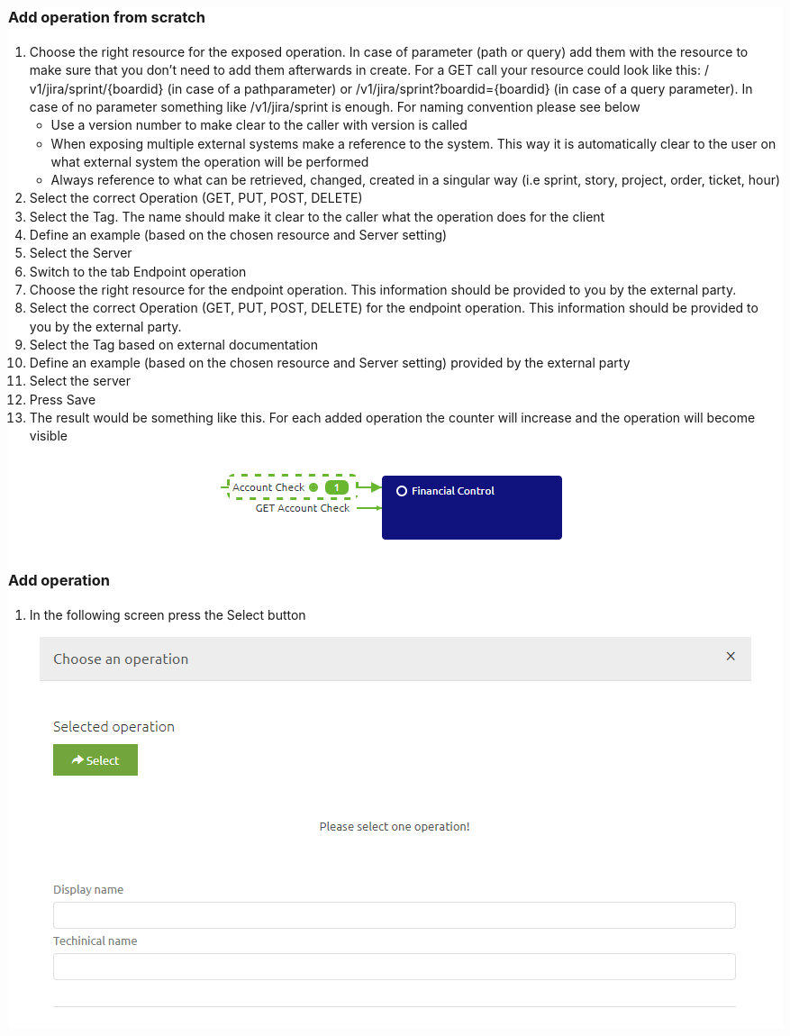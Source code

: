### Add operation from scratch
1.	Choose the right resource for the exposed operation. In case of parameter (path or query) add them with the resource to make sure that you don’t need to add them afterwards in create. For a GET call your resource could look like this: / v1/jira/sprint/{boardid} (in case of a pathparameter) or /v1/jira/sprint?boardid={boardid} (in case of a query parameter). In case of no parameter something like /v1/jira/sprint is enough. For naming convention please see below
	- Use a version number to make clear to the caller with version is called
	- When exposing multiple external systems make a reference to the system. This way it is automatically clear to the user on what external system the operation will be performed
	- Always reference to what can be retrieved, changed, created in a singular way (i.e sprint, story, project, order, ticket, hour)
2.	Select the correct Operation (GET, PUT, POST, DELETE)
3.	Select the Tag. The name should make it clear to the caller what the operation does for the client
4.	Define an example (based on the chosen resource and Server setting)
5.	Select the Server
6.	Switch to the tab Endpoint operation
7.	Choose the right resource for the endpoint operation. This information should be provided to you by the external party.
8.	Select the correct Operation (GET, PUT, POST, DELETE) for the endpoint operation. This information should be provided to you by the external party.
9.	Select the Tag based on external documentation
10.	Define an example (based on the chosen resource and Server setting) provided by the external party
11.	Select the server
12.	Press Save
13.	The result would be something like this. For each added operation the counter will increase and the operation will become visible
 
<p align="center"><img src="../../img/howto/userguide-apigw-7.png"></p>


### Add operation
1.	In the following screen press the Select button
 
<p align="center"><img src="../../img/howto/userguide-apigw-8.png"></p>